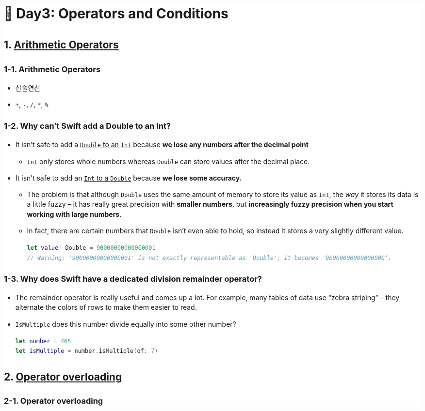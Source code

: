 # 🎯 Day3: Operators and Conditions

## 1. [Arithmetic Operators](https://www.hackingwithswift.com/sixty/3/1/arithmetic-operators)

### 1-1. Arithmetic Operators

- 산술연산

- `+`, `-`, `/`, `*`, `%`

### 1-2. Why can’t Swift add a Double to an Int?

- It isn’t safe to add a <u>`Double` to an `Int`</u> because **we lose any numbers after the decimal point**

  - `Int` only stores whole numbers whereas `Double` can store values after the decimal place.

- It isn’t safe to add an <u>`Int` to a `Double`</u> because **we lose some accuracy.**

  - The problem is that although `Double` uses the same amount of memory to store its value as `Int`, the *way* it stores its data is a little fuzzy – it has really great precision with **smaller numbers**, but **increasingly fuzzy precision when you start working with large numbers**. 

  - In fact, there are certain numbers that `Double` isn’t even able to hold, so instead it stores a very slightly different value.

    ```swift
    let value: Double = 90000000000000001
    // Warning: '90000000000000001' is not exactly representable as 'Double'; it becomes '90000000000000000’.
    ```

  

### 1-3. Why does Swift have a dedicated division remainder operator?

- The remainder operator is really useful and comes up a lot. For example, many tables of data use “zebra striping” – they alternate the colors of rows to make them easier to read.

- `IsMultiple` does this number divide equally into some other number?

  ```swift
  let number = 465
  let isMultiple = number.isMultiple(of: 7)
  ```

  

## 2. [Operator overloading](https://www.hackingwithswift.com/sixty/3/2/operator-overloading)

### 2-1. Operator overloading
